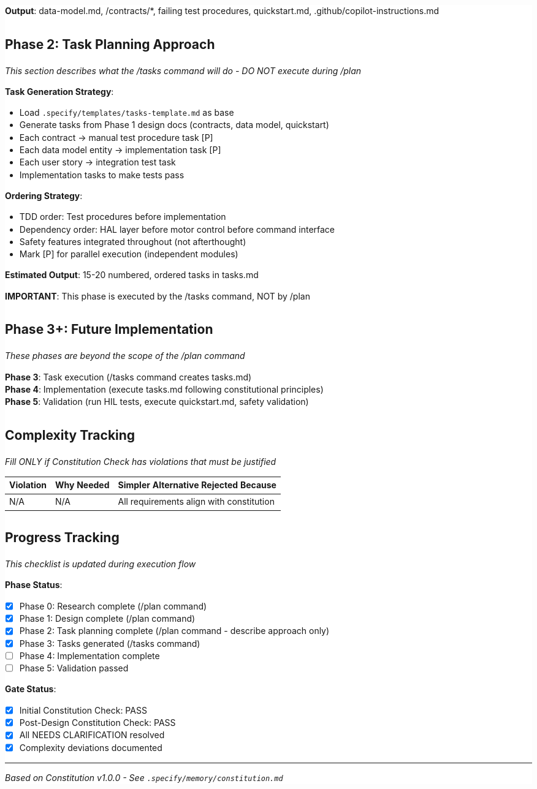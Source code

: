 **Output**: data-model.md, /contracts/*, failing test procedures, quickstart.md, .github/copilot-instructions.md

## Phase 2: Task Planning Approach
*This section describes what the /tasks command will do - DO NOT execute during /plan*

**Task Generation Strategy**:
- Load `.specify/templates/tasks-template.md` as base
- Generate tasks from Phase 1 design docs (contracts, data model, quickstart)
- Each contract → manual test procedure task [P]
- Each data model entity → implementation task [P] 
- Each user story → integration test task
- Implementation tasks to make tests pass

**Ordering Strategy**:
- TDD order: Test procedures before implementation 
- Dependency order: HAL layer before motor control before command interface
- Safety features integrated throughout (not afterthought)
- Mark [P] for parallel execution (independent modules)

**Estimated Output**: 15-20 numbered, ordered tasks in tasks.md

**IMPORTANT**: This phase is executed by the /tasks command, NOT by /plan

## Phase 3+: Future Implementation
*These phases are beyond the scope of the /plan command*

**Phase 3**: Task execution (/tasks command creates tasks.md)  
**Phase 4**: Implementation (execute tasks.md following constitutional principles)  
**Phase 5**: Validation (run HIL tests, execute quickstart.md, safety validation)

## Complexity Tracking
*Fill ONLY if Constitution Check has violations that must be justified*

| Violation | Why Needed | Simpler Alternative Rejected Because     |
| --------- | ---------- | ---------------------------------------- |
| N/A       | N/A        | All requirements align with constitution |

## Progress Tracking
*This checklist is updated during execution flow*

**Phase Status**:
- [x] Phase 0: Research complete (/plan command)
- [x] Phase 1: Design complete (/plan command)
- [x] Phase 2: Task planning complete (/plan command - describe approach only)
- [x] Phase 3: Tasks generated (/tasks command)
- [ ] Phase 4: Implementation complete
- [ ] Phase 5: Validation passed

**Gate Status**:
- [x] Initial Constitution Check: PASS
- [x] Post-Design Constitution Check: PASS
- [x] All NEEDS CLARIFICATION resolved
- [x] Complexity deviations documented

---
*Based on Constitution v1.0.0 - See `.specify/memory/constitution.md`*
